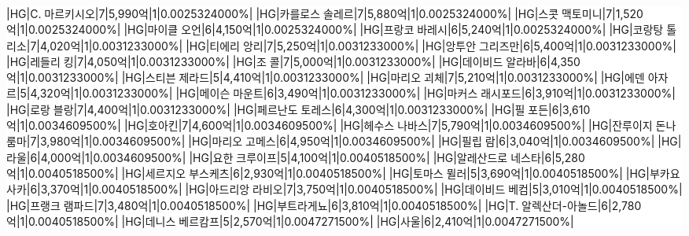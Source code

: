 |HG|C. 마르키시오|7|5,990억|1|0.0025324000%|
|HG|카를로스 솔레르|7|5,880억|1|0.0025324000%|
|HG|스콧 맥토미니|7|1,520억|1|0.0025324000%|
|HG|마이클 오언|6|4,150억|1|0.0025324000%|
|HG|프랑코 바레시|6|5,240억|1|0.0025324000%|
|HG|코랑탕 톨리소|7|4,020억|1|0.0031233000%|
|HG|티에리 앙리|7|5,250억|1|0.0031233000%|
|HG|앙투안 그리즈만|6|5,400억|1|0.0031233000%|
|HG|레들리 킹|7|4,050억|1|0.0031233000%|
|HG|조 콜|7|5,000억|1|0.0031233000%|
|HG|데이비드 알라바|6|4,350억|1|0.0031233000%|
|HG|스티븐 제라드|5|4,410억|1|0.0031233000%|
|HG|마리오 괴체|7|5,210억|1|0.0031233000%|
|HG|에덴 아자르|5|4,320억|1|0.0031233000%|
|HG|메이슨 마운트|6|3,490억|1|0.0031233000%|
|HG|마커스 래시포드|6|3,910억|1|0.0031233000%|
|HG|로랑 블랑|7|4,400억|1|0.0031233000%|
|HG|페르난도 토레스|6|4,300억|1|0.0031233000%|
|HG|필 포든|6|3,610억|1|0.0034609500%|
|HG|호아킨|7|4,600억|1|0.0034609500%|
|HG|헤수스 나바스|7|5,790억|1|0.0034609500%|
|HG|잔루이지 돈나룸마|7|3,980억|1|0.0034609500%|
|HG|마리오 고메스|6|4,950억|1|0.0034609500%|
|HG|필립 람|6|3,040억|1|0.0034609500%|
|HG|라울|6|4,000억|1|0.0034609500%|
|HG|요한 크루이프|5|4,100억|1|0.0040518500%|
|HG|알레산드로 네스타|6|5,280억|1|0.0040518500%|
|HG|세르지오 부스케츠|6|2,930억|1|0.0040518500%|
|HG|토마스 뮐러|5|3,690억|1|0.0040518500%|
|HG|부카요 사카|6|3,370억|1|0.0040518500%|
|HG|아드리앙 라비오|7|3,750억|1|0.0040518500%|
|HG|데이비드 베컴|5|3,010억|1|0.0040518500%|
|HG|프랭크 램파드|7|3,480억|1|0.0040518500%|
|HG|부트라게뇨|6|3,810억|1|0.0040518500%|
|HG|T. 알렉산더-아놀드|6|2,780억|1|0.0040518500%|
|HG|데니스 베르캄프|5|2,570억|1|0.0047271500%|
|HG|사울|6|2,410억|1|0.0047271500%|